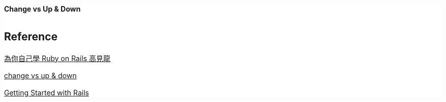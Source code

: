 #### Change vs Up & Down

#### 

## Reference

[為你自己學 Ruby on Rails 高見龍]("https://railsbook.tw/")

[change vs up & down](https://rubyinrails.com/2014/05/14/rails-migration-change-vs-up-down-methods/)

[Getting Started with Rails](https://guides.rubyonrails.org/getting_started.html)
